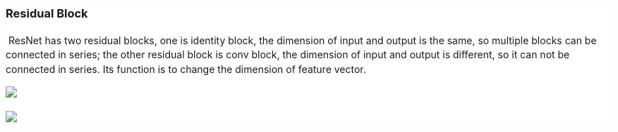 ### Residual Block

​	ResNet has two residual blocks, one is identity block, the dimension of input and output is the same, so multiple blocks can be connected in series; the other residual block is conv block, the dimension of input and output is different, so it can not be connected in series. Its function is to change the dimension of feature vector.

![](http://m.qpic.cn/psc?/V50VqFfH2A6OlZ2gWBDL0uxzNK4WmFgm/TmEUgtj9EK6.7V8ajmQrEPbKNK5f.0TCgIELronkMg1CtRlwtaPKxmXVbQiYW42GePWCu0JLPNwSeZpxcanNYqdsKjtoT.J0lLeYJyX4Fno!/b&bo=JQU3ASUFNwEDGTw!&rf=viewer_4)

![](http://m.qpic.cn/psc?/V50VqFfH2A6OlZ2gWBDL0uxzNK4WmFgm/TmEUgtj9EK6.7V8ajmQrELSIT2SAtdueKVHcOL8FXN1CbItZWEsR*ybGB3RKbuvfyGS0Q3p3dvx6mq78U.OGGjq*lbWqj9*k7pvHt6VGpsA!/b&bo=FQU.ARUFPgEDGTw!&rf=viewer_4)
